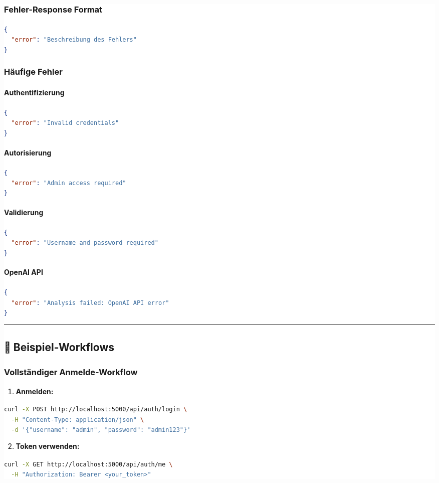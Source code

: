 
### Fehler-Response Format

```json
{
  "error": "Beschreibung des Fehlers"
}
```

### Häufige Fehler

#### Authentifizierung
```json
{
  "error": "Invalid credentials"
}
```

#### Autorisierung
```json
{
  "error": "Admin access required"
}
```

#### Validierung
```json
{
  "error": "Username and password required"
}
```

#### OpenAI API
```json
{
  "error": "Analysis failed: OpenAI API error"
}
```

---

## 📝 Beispiel-Workflows

### Vollständiger Anmelde-Workflow

1. **Anmelden:**
```bash
curl -X POST http://localhost:5000/api/auth/login \
  -H "Content-Type: application/json" \
  -d '{"username": "admin", "password": "admin123"}'
```

2. **Token verwenden:**
```bash
curl -X GET http://localhost:5000/api/auth/me \
  -H "Authorization: Bearer <your_token>"
```
